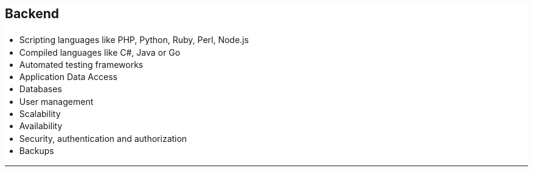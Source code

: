 ## Backend



- Scripting languages like PHP, Python, Ruby, Perl, Node.js
- Compiled languages like C#, Java or Go
- Automated testing frameworks 
- Application Data Access
- Databases
- User management
- Scalability
- Availability
- Security, authentication and authorization
- Backups

---
